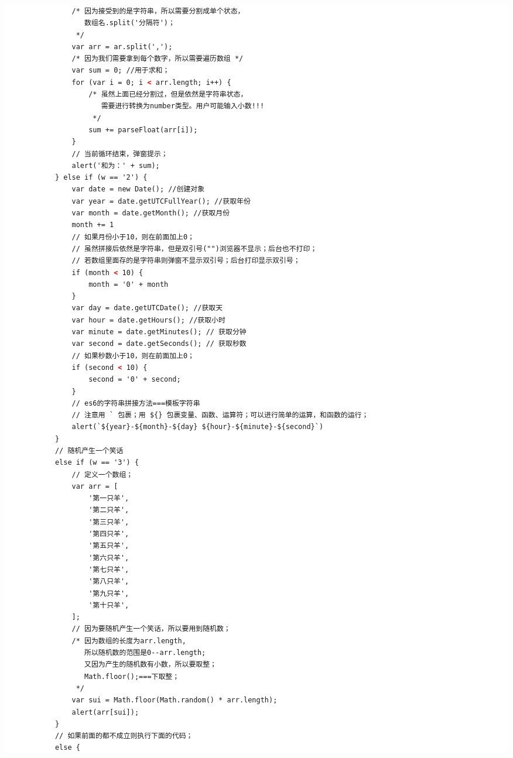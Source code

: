 ```html
                /* 因为接受到的是字符串，所以需要分割成单个状态，
                   数组名.split('分隔符')；
                 */
                var arr = ar.split(',');
                /* 因为我们需要拿到每个数字，所以需要遍历数组 */
                var sum = 0; //用于求和；
                for (var i = 0; i < arr.length; i++) {
                    /* 虽然上面已经分割过，但是依然是字符串状态，
                       需要进行转换为number类型。用户可能输入小数!!!
                     */
                    sum += parseFloat(arr[i]);
                }
                // 当前循环结束，弹窗提示；
                alert('和为：' + sum);
            } else if (w == '2') {
                var date = new Date(); //创建对象
                var year = date.getUTCFullYear(); //获取年份
                var month = date.getMonth(); //获取月份
                month += 1
                // 如果月份小于10，则在前面加上0；
                // 虽然拼接后依然是字符串，但是双引号("")浏览器不显示；后台也不打印；
                // 若数组里面存的是字符串则弹窗不显示双引号；后台打印显示双引号；
                if (month < 10) {
                    month = '0' + month
                }
                var day = date.getUTCDate(); //获取天
                var hour = date.getHours(); //获取小时
                var minute = date.getMinutes(); // 获取分钟
                var second = date.getSeconds(); // 获取秒数
                // 如果秒数小于10，则在前面加上0；
                if (second < 10) {
                    second = '0' + second;
                }
                // es6的字符串拼接方法===模板字符串
                // 注意用 ` 包裹；用 ${} 包裹变量、函数、运算符；可以进行简单的运算，和函数的运行；
                alert(`${year}-${month}-${day} ${hour}-${minute}-${second}`)
            }
            // 随机产生一个笑话 
            else if (w == '3') {
                // 定义一个数组；
                var arr = [
                    '第一只羊',
                    '第二只羊',
                    '第三只羊',
                    '第四只羊',
                    '第五只羊',
                    '第六只羊',
                    '第七只羊',
                    '第八只羊',
                    '第九只羊',
                    '第十只羊',
                ];
                // 因为要随机产生一个笑话，所以要用到随机数；
                /* 因为数组的长度为arr.length,
                   所以随机数的范围是0--arr.length;
                   又因为产生的随机数有小数，所以要取整；
                   Math.floor();===下取整；
                 */
                var sui = Math.floor(Math.random() * arr.length);
                alert(arr[sui]);
            }
            // 如果前面的都不成立则执行下面的代码；
            else {
```